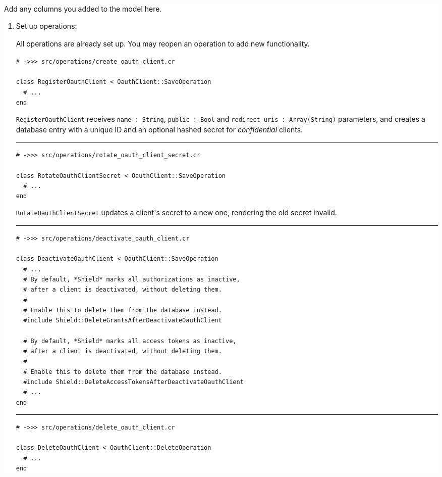    Add any columns you added to the model here.

1. Set up operations:

   All operations are already set up. You may reopen an operation to add new functionality.

   ```crystal
   # ->>> src/operations/create_oauth_client.cr

   class RegisterOauthClient < OauthClient::SaveOperation
     # ...
   end
   ```

   `RegisterOauthClient` receives `name : String`, `public : Bool` and `redirect_uris : Array(String)` parameters, and creates a database entry with a unique ID and an optional hashed secret for *confidential* clients.

   ---
   ```crystal
   # ->>> src/operations/rotate_oauth_client_secret.cr

   class RotateOauthClientSecret < OauthClient::SaveOperation
     # ...
   end
   ```

   `RotateOauthClientSecret` updates a client's secret to a new one, rendering the old secret invalid.

   ---
   ```crystal
   # ->>> src/operations/deactivate_oauth_client.cr

   class DeactivateOauthClient < OauthClient::SaveOperation
     # ...
     # By default, *Shield* marks all authorizations as inactive,
     # after a client is deactivated, without deleting them.
     #
     # Enable this to delete them from the database instead.
     #include Shield::DeleteGrantsAfterDeactivateOauthClient

     # By default, *Shield* marks all access tokens as inactive,
     # after a client is deactivated, without deleting them.
     #
     # Enable this to delete them from the database instead.
     #include Shield::DeleteAccessTokensAfterDeactivateOauthClient
     # ...
   end
   ```

   ---
   ```crystal
   # ->>> src/operations/delete_oauth_client.cr

   class DeleteOauthClient < OauthClient::DeleteOperation
     # ...
   end
   ```
